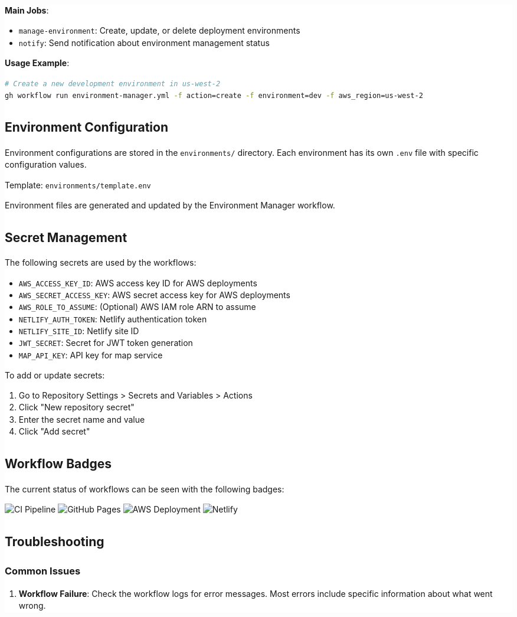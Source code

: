 **Main Jobs**:
- `manage-environment`: Create, update, or delete deployment environments
- `notify`: Send notification about environment management status

**Usage Example**:
```bash
# Create a new development environment in us-west-2
gh workflow run environment-manager.yml -f action=create -f environment=dev -f aws_region=us-west-2
```

## Environment Configuration

Environment configurations are stored in the `environments/` directory. Each environment has its own `.env` file with specific configuration values.

Template: `environments/template.env`

Environment files are generated and updated by the Environment Manager workflow.

## Secret Management

The following secrets are used by the workflows:

- `AWS_ACCESS_KEY_ID`: AWS access key ID for AWS deployments
- `AWS_SECRET_ACCESS_KEY`: AWS secret access key for AWS deployments
- `AWS_ROLE_TO_ASSUME`: (Optional) AWS IAM role ARN to assume
- `NETLIFY_AUTH_TOKEN`: Netlify authentication token
- `NETLIFY_SITE_ID`: Netlify site ID
- `JWT_SECRET`: Secret for JWT token generation
- `MAP_API_KEY`: API key for map service

To add or update secrets:
1. Go to Repository Settings > Secrets and Variables > Actions
2. Click "New repository secret"
3. Enter the secret name and value
4. Click "Add secret"

## Workflow Badges

The current status of workflows can be seen with the following badges:

![CI Pipeline](https://img.shields.io/endpoint?url=https://raw.githubusercontent.com/USERNAME/REPO/main/.github/badges/CI_Pipeline.json)
![GitHub Pages](https://img.shields.io/endpoint?url=https://raw.githubusercontent.com/USERNAME/REPO/main/.github/badges/GitHub_Pages.json)
![AWS Deployment](https://img.shields.io/endpoint?url=https://raw.githubusercontent.com/USERNAME/REPO/main/.github/badges/AWS_Deployment.json)
![Netlify](https://img.shields.io/endpoint?url=https://raw.githubusercontent.com/USERNAME/REPO/main/.github/badges/Netlify.json)

## Troubleshooting

### Common Issues

1. **Workflow Failure**: Check the workflow logs for error messages. Most errors include specific information about what went wrong.
